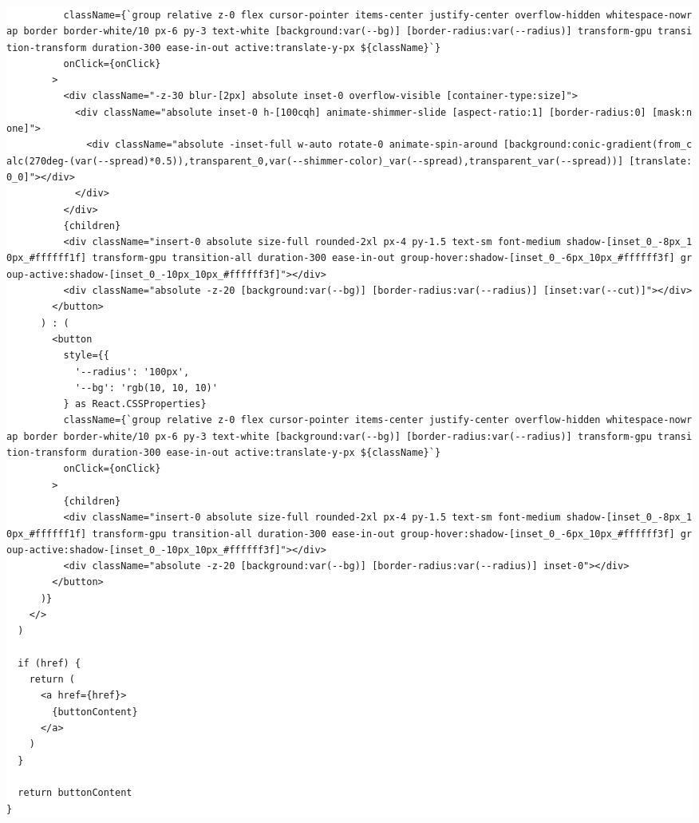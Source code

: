 ```tsx
          className={`group relative z-0 flex cursor-pointer items-center justify-center overflow-hidden whitespace-nowrap border border-white/10 px-6 py-3 text-white [background:var(--bg)] [border-radius:var(--radius)] transform-gpu transition-transform duration-300 ease-in-out active:translate-y-px ${className}`}
          onClick={onClick}
        >
          <div className="-z-30 blur-[2px] absolute inset-0 overflow-visible [container-type:size]">
            <div className="absolute inset-0 h-[100cqh] animate-shimmer-slide [aspect-ratio:1] [border-radius:0] [mask:none]">
              <div className="absolute -inset-full w-auto rotate-0 animate-spin-around [background:conic-gradient(from_calc(270deg-(var(--spread)*0.5)),transparent_0,var(--shimmer-color)_var(--spread),transparent_var(--spread))] [translate:0_0]"></div>
            </div>
          </div>
          {children}
          <div className="insert-0 absolute size-full rounded-2xl px-4 py-1.5 text-sm font-medium shadow-[inset_0_-8px_10px_#ffffff1f] transform-gpu transition-all duration-300 ease-in-out group-hover:shadow-[inset_0_-6px_10px_#ffffff3f] group-active:shadow-[inset_0_-10px_10px_#ffffff3f]"></div>
          <div className="absolute -z-20 [background:var(--bg)] [border-radius:var(--radius)] [inset:var(--cut)]"></div>
        </button>
      ) : (
        <button 
          style={{
            '--radius': '100px',
            '--bg': 'rgb(10, 10, 10)'
          } as React.CSSProperties}
          className={`group relative z-0 flex cursor-pointer items-center justify-center overflow-hidden whitespace-nowrap border border-white/10 px-6 py-3 text-white [background:var(--bg)] [border-radius:var(--radius)] transform-gpu transition-transform duration-300 ease-in-out active:translate-y-px ${className}`}
          onClick={onClick}
        >
          {children}
          <div className="insert-0 absolute size-full rounded-2xl px-4 py-1.5 text-sm font-medium shadow-[inset_0_-8px_10px_#ffffff1f] transform-gpu transition-all duration-300 ease-in-out group-hover:shadow-[inset_0_-6px_10px_#ffffff3f] group-active:shadow-[inset_0_-10px_10px_#ffffff3f]"></div>
          <div className="absolute -z-20 [background:var(--bg)] [border-radius:var(--radius)] inset-0"></div>
        </button>
      )}
    </>
  )

  if (href) {
    return (
      <a href={href}>
        {buttonContent}
      </a>
    )
  }

  return buttonContent
}
```
